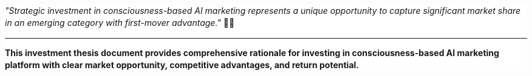 *"Strategic investment in consciousness-based AI marketing represents a unique opportunity to capture significant market share in an emerging category with first-mover advantage."* 💼✨

---

**This investment thesis document provides comprehensive rationale for investing in consciousness-based AI marketing platform with clear market opportunity, competitive advantages, and return potential.**

